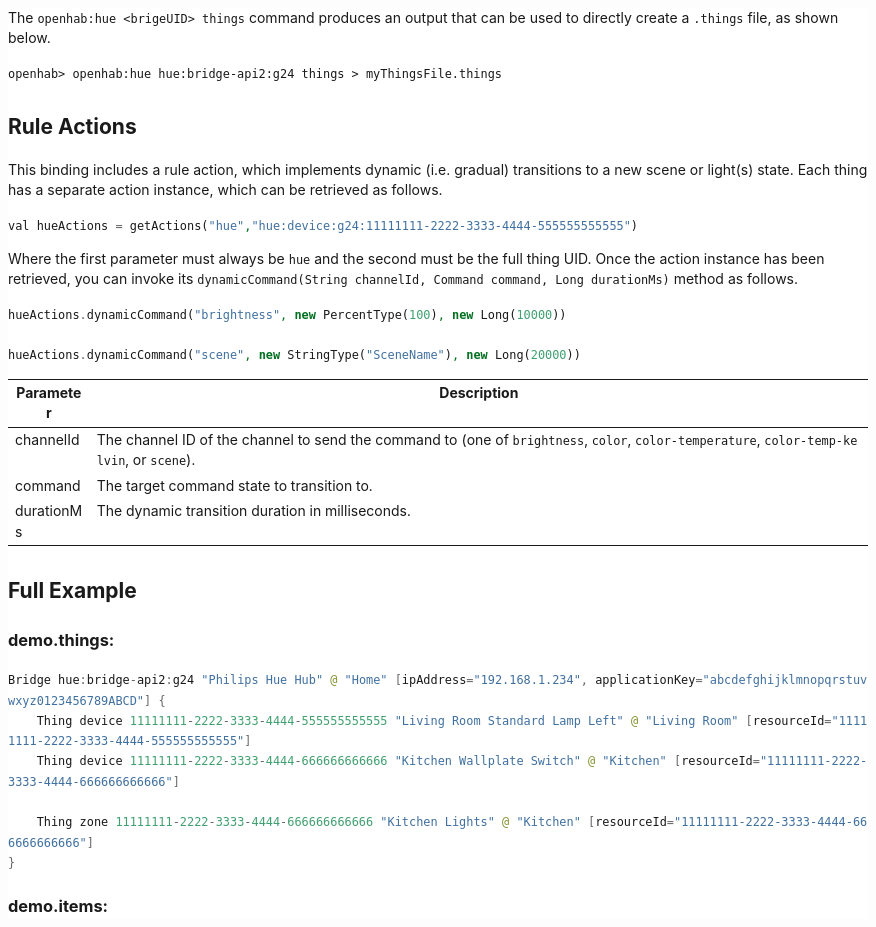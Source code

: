 The `openhab:hue <brigeUID> things` command produces an output that can be used to directly create a `.things` file, as shown below.

```shell
openhab> openhab:hue hue:bridge-api2:g24 things > myThingsFile.things
```

## Rule Actions

This binding includes a rule action, which implements dynamic (i.e. gradual) transitions to a new scene or light(s) state.
Each thing has a separate action instance, which can be retrieved as follows.

```php
val hueActions = getActions("hue","hue:device:g24:11111111-2222-3333-4444-555555555555")
```

Where the first parameter must always be `hue` and the second must be the full thing UID.
Once the action instance has been retrieved, you can invoke its `dynamicCommand(String channelId, Command command, Long durationMs)` method as follows.

```php
hueActions.dynamicCommand("brightness", new PercentType(100), new Long(10000))

hueActions.dynamicCommand("scene", new StringType("SceneName"), new Long(20000))
```

| Parameter  |                                                                Description                                                                 |
|------------|--------------------------------------------------------------------------------------------------------------------------------------------|
| channelId  | The channel ID of the channel to send the command to (one of `brightness`, `color`, `color-temperature`, `color-temp-kelvin`, or `scene`). |
| command    | The target command state to transition to.                                                                                                 |
| durationMs | The dynamic transition duration in milliseconds.                                                                                           |

## Full Example

### demo.things:

```java
Bridge hue:bridge-api2:g24 "Philips Hue Hub" @ "Home" [ipAddress="192.168.1.234", applicationKey="abcdefghijklmnopqrstuvwxyz0123456789ABCD"] {
    Thing device 11111111-2222-3333-4444-555555555555 "Living Room Standard Lamp Left" @ "Living Room" [resourceId="11111111-2222-3333-4444-555555555555"]
    Thing device 11111111-2222-3333-4444-666666666666 "Kitchen Wallplate Switch" @ "Kitchen" [resourceId="11111111-2222-3333-4444-666666666666"]

    Thing zone 11111111-2222-3333-4444-666666666666 "Kitchen Lights" @ "Kitchen" [resourceId="11111111-2222-3333-4444-666666666666"]
}
```

### demo.items:
